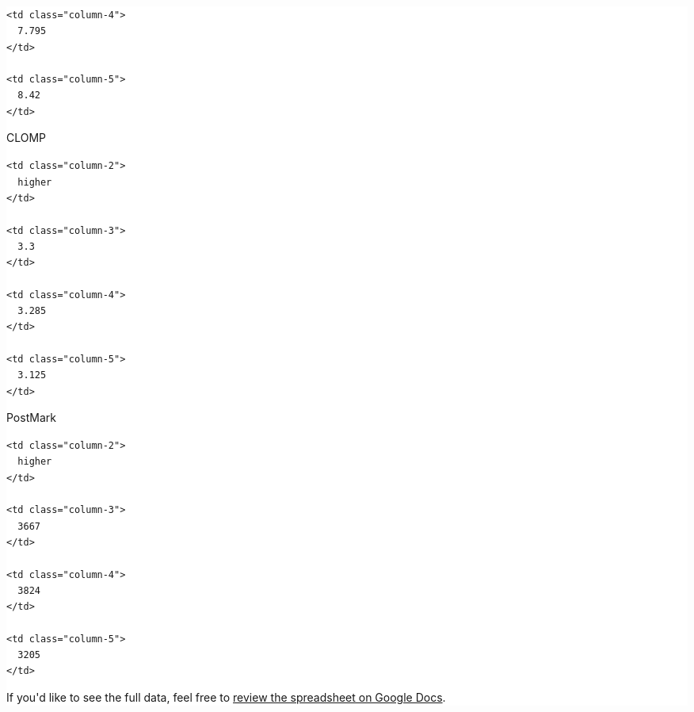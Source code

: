     <td class="column-4">
      7.795
    </td>

    <td class="column-5">
      8.42
    </td>
  </tr>

  <tr class="row-11 odd">
    <td class="column-1">
      CLOMP
    </td>

    <td class="column-2">
      higher
    </td>

    <td class="column-3">
      3.3
    </td>

    <td class="column-4">
      3.285
    </td>

    <td class="column-5">
      3.125
    </td>
  </tr>

  <tr class="row-12 even">
    <td class="column-1">
      PostMark
    </td>

    <td class="column-2">
      higher
    </td>

    <td class="column-3">
      3667
    </td>

    <td class="column-4">
      3824
    </td>

    <td class="column-5">
      3205
    </td>
  </tr>
</table>



If you'd like to see the full data, feel free to [review the spreadsheet on Google Docs][7].


 [1]: http://www.phoronix.com/scan.php?page=article&item=intel_haswell_virtualization&num=1
 [2]: http://blog.xen.org/index.php/2011/11/29/baremetal-vs-xen-vs-kvm-redux/
 [3]: http://blog.xen.org/wp-content/uploads/2011/11/overview.png
 [4]: http://ark.intel.com/products/52269/Intel-Xeon-Processor-E3-1220-8M-Cache-3_10-GHz?q=e3-1220
 [5]: http://wiki.xen.org/wiki/Xen_Linux_PV_on_HVM_drivers
 [6]: http://www.infoworld.com/d/virtualization/red-hat-releases-first-kvm-support-rhel-54-376
 [7]: https://docs.google.com/spreadsheets/d/1kmudbOjCDUgfw76b8qP2GqNqF1ddlTOKyOjc0GmNOIE/edit?usp=sharing
 [8]: http://www.phoronix-test-suite.com/
 [9]: https://twitter.com/comstud/status/480785742730252288